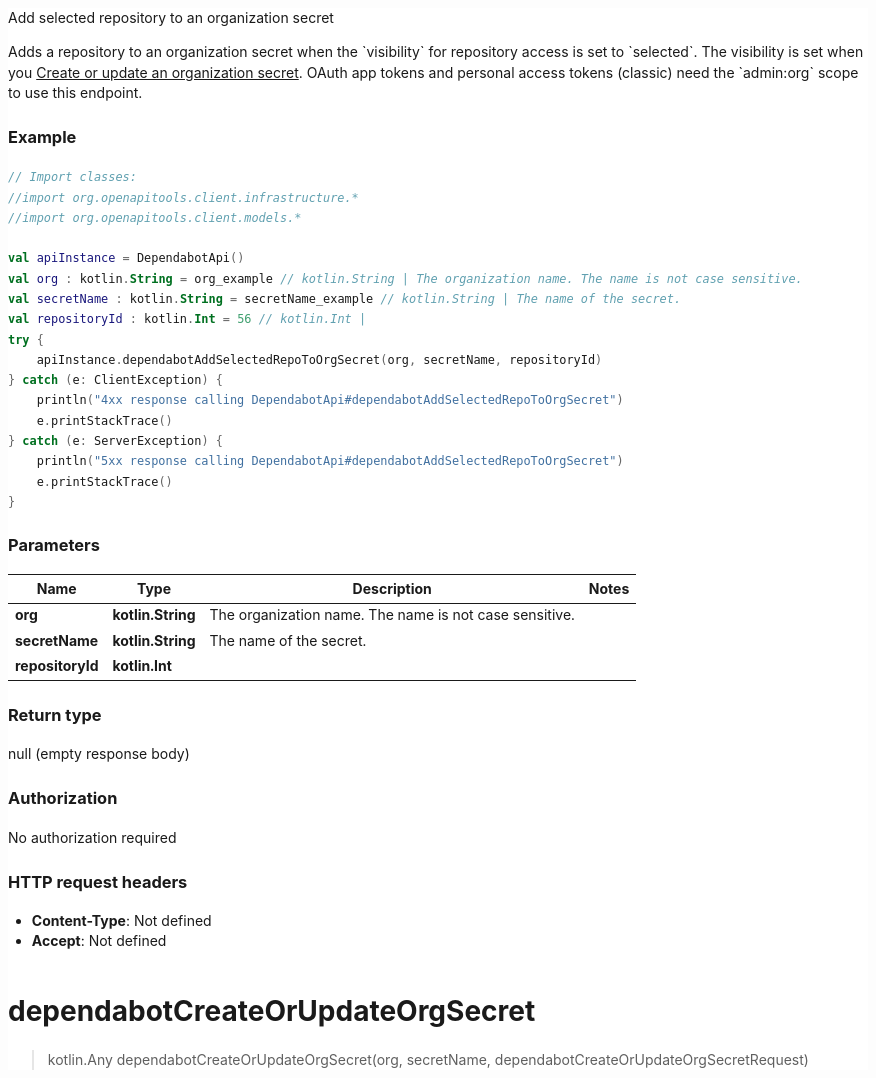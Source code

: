 Add selected repository to an organization secret

Adds a repository to an organization secret when the &#x60;visibility&#x60; for repository access is set to &#x60;selected&#x60;. The visibility is set when you [Create or update an organization secret](https://docs.github.com/rest/dependabot/secrets#create-or-update-an-organization-secret).  OAuth app tokens and personal access tokens (classic) need the &#x60;admin:org&#x60; scope to use this endpoint.

### Example
```kotlin
// Import classes:
//import org.openapitools.client.infrastructure.*
//import org.openapitools.client.models.*

val apiInstance = DependabotApi()
val org : kotlin.String = org_example // kotlin.String | The organization name. The name is not case sensitive.
val secretName : kotlin.String = secretName_example // kotlin.String | The name of the secret.
val repositoryId : kotlin.Int = 56 // kotlin.Int | 
try {
    apiInstance.dependabotAddSelectedRepoToOrgSecret(org, secretName, repositoryId)
} catch (e: ClientException) {
    println("4xx response calling DependabotApi#dependabotAddSelectedRepoToOrgSecret")
    e.printStackTrace()
} catch (e: ServerException) {
    println("5xx response calling DependabotApi#dependabotAddSelectedRepoToOrgSecret")
    e.printStackTrace()
}
```

### Parameters

Name | Type | Description  | Notes
------------- | ------------- | ------------- | -------------
 **org** | **kotlin.String**| The organization name. The name is not case sensitive. |
 **secretName** | **kotlin.String**| The name of the secret. |
 **repositoryId** | **kotlin.Int**|  |

### Return type

null (empty response body)

### Authorization

No authorization required

### HTTP request headers

 - **Content-Type**: Not defined
 - **Accept**: Not defined

<a id="dependabotCreateOrUpdateOrgSecret"></a>
# **dependabotCreateOrUpdateOrgSecret**
> kotlin.Any dependabotCreateOrUpdateOrgSecret(org, secretName, dependabotCreateOrUpdateOrgSecretRequest)
